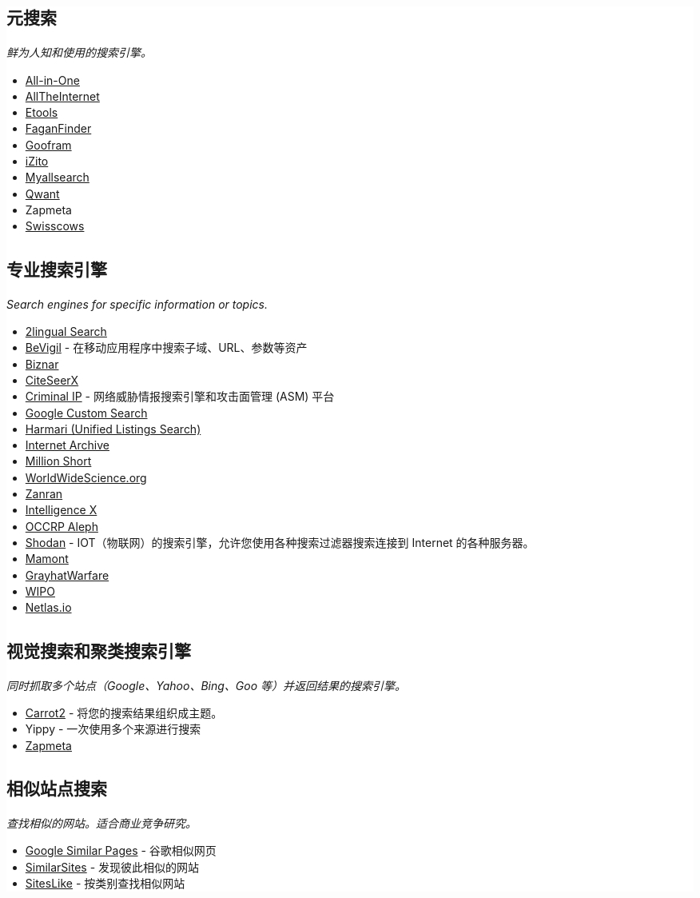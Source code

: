 ##  元搜索

*鲜为人知和使用的搜索引擎。*

* [All-in-One](http://all-io.net)
* [AllTheInternet](http://www.alltheinternet.com)
* [Etools](http://www.etools.ch)
* [FaganFinder](http://www.faganfinder.com/engines)
* [Goofram](http://www.goofram.com)
* [iZito](http://www.izito.com)
* [Myallsearch](http://www.myallsearch.com)
* [Qwant](http://www.qwant.com)
* Zapmeta
* [Swisscows](https://swisscows.com/)

## 专业搜索引擎

*Search engines for specific information or topics.*

* [2lingual Search](http://www.2lingual.com)
* [BeVigil](https://bevigil.com/search) - 在移动应用程序中搜索子域、URL、参数等资产
* [Biznar](http://biznar.com)
* [CiteSeerX](http://citeseer.ist.psu.edu)
* [Criminal IP](https://www.criminalip.io/) - 网络威胁情报搜索引擎和攻击面管理 (ASM) 平台
* [Google Custom Search](http://www.google.com/cse)
* [Harmari (Unified Listings Search)](https://www.harmari.com/search/unified)
* [Internet Archive](https://archive.org/)
* [Million Short](https://millionshort.com)
* [WorldWideScience.org](http://worldwidescience.org)
* [Zanran](http://zanran.com)
* [Intelligence X](https://intelx.io/tools)
* [OCCRP Aleph](https://aleph.occrp.org/)
* [Shodan](https://www.shodan.io/) - IOT（物联网）的搜索引擎，允许您使用各种搜索过滤器搜索连接到 Internet 的各种服务器。
* [Mamont](https://www.mmnt.ru/)
* [GrayhatWarfare](https://grayhatwarfare.com/)
* [WIPO](https://www3.wipo.int/branddb/en/)
* [Netlas.io](https://app.netlas.io/)

## 视觉搜索和聚类搜索引擎

*同时抓取多个站点（Google、Yahoo、Bing、Goo 等）并返回结果的搜索引擎。*

* [Carrot2](https://search.carrot2.org) - 将您的搜索结果组织成主题。
* Yippy - 一次使用多个来源进行搜索
* [Zapmeta](http://www.zapmeta.com)

## 相似站点搜索

*查找相似的网站。适合商业竞争研究。*

* [Google Similar Pages](https://chrome.google.com/webstore/detail/google-similar-pages/pjnfggphgdjblhfjaphkjhfpiiekbbej) - 谷歌相似网页
* [SimilarSites](http://www.similarsites.com) - 发现彼此相似的网站
* [SitesLike](http://www.siteslike.com) - 按类别查找相似网站
